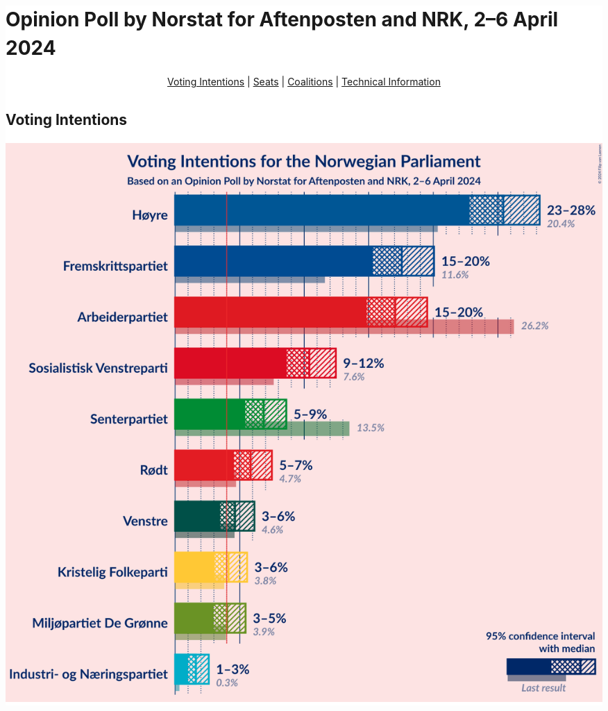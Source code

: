 # Opinion Poll by Norstat for Aftenposten and NRK, 2–6 April 2024

<p align="center"><a href="#voting-intentions">Voting Intentions</a> | <a href="#seats">Seats</a> | <a href="#coalitions">Coalitions</a> | <a href="#technical-information">Technical Information</a></p>

## Voting Intentions

![Graph with voting intentions not yet produced](2024-04-06-Norstat.png "Voting Intentions")
